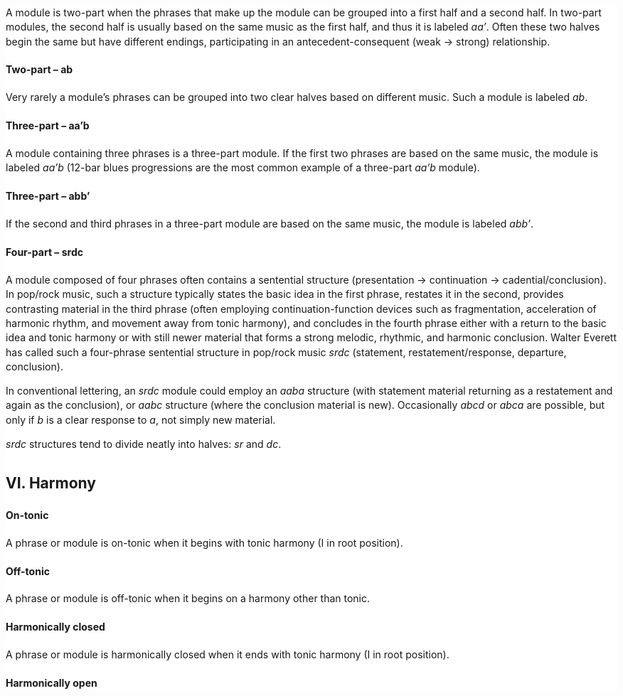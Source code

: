 A module is two-part when the phrases that make up the module can be grouped into a first half and a second half. In two-part modules, the second half is usually based on the same music as the first half, and thus it is labeled *aa’*. Often these two halves begin the same but have different endings, participating in an antecedent-consequent (weak → strong) relationship.

#### Two-part – ab

Very rarely a module’s phrases can be grouped into two clear halves based on different music. Such a module is labeled *ab*.

#### Three-part – aa’b

A module containing three phrases is a three-part module. If the first two phrases are based on the same music, the module is labeled *aa’b* (12-bar blues progressions are the most common example of a three-part *aa’b* module).

#### Three-part – abb’

If the second and third phrases in a three-part module are based on the same music, the module is labeled *abb’*.

#### Four-part – srdc

A module composed of four phrases often contains a sentential structure (presentation → continuation → cadential/conclusion). In pop/rock music, such a structure typically states the basic idea in the first phrase, restates it in the second, provides contrasting material in the third phrase (often employing continuation-function devices such as fragmentation, acceleration of harmonic rhythm, and movement away from tonic harmony), and concludes in the fourth phrase either with a return to the basic idea and tonic harmony or with still newer material that forms a strong melodic, rhythmic, and harmonic conclusion. Walter Everett has called such a four-phrase sentential structure in pop/rock music *srdc* (statement, restatement/response, departure, conclusion). 

In conventional lettering, an *srdc* module could employ an *aaba* structure (with statement material returning as a restatement and again as the conclusion), or *aabc* structure (where the conclusion material is new). Occasionally *abcd* or *abca* are possible, but only if *b* is a clear response to *a*, not simply new material. 

*srdc* structures tend to divide neatly into halves: *sr* and *dc*.

VI. Harmony
-----------

#### On-tonic

A phrase or module is on-tonic when it begins with tonic harmony (I in root position).

#### Off-tonic

A phrase or module is off-tonic when it begins on a harmony other than tonic.

#### Harmonically closed

A phrase or module is harmonically closed when it ends with tonic harmony (I in root position).

#### Harmonically open
